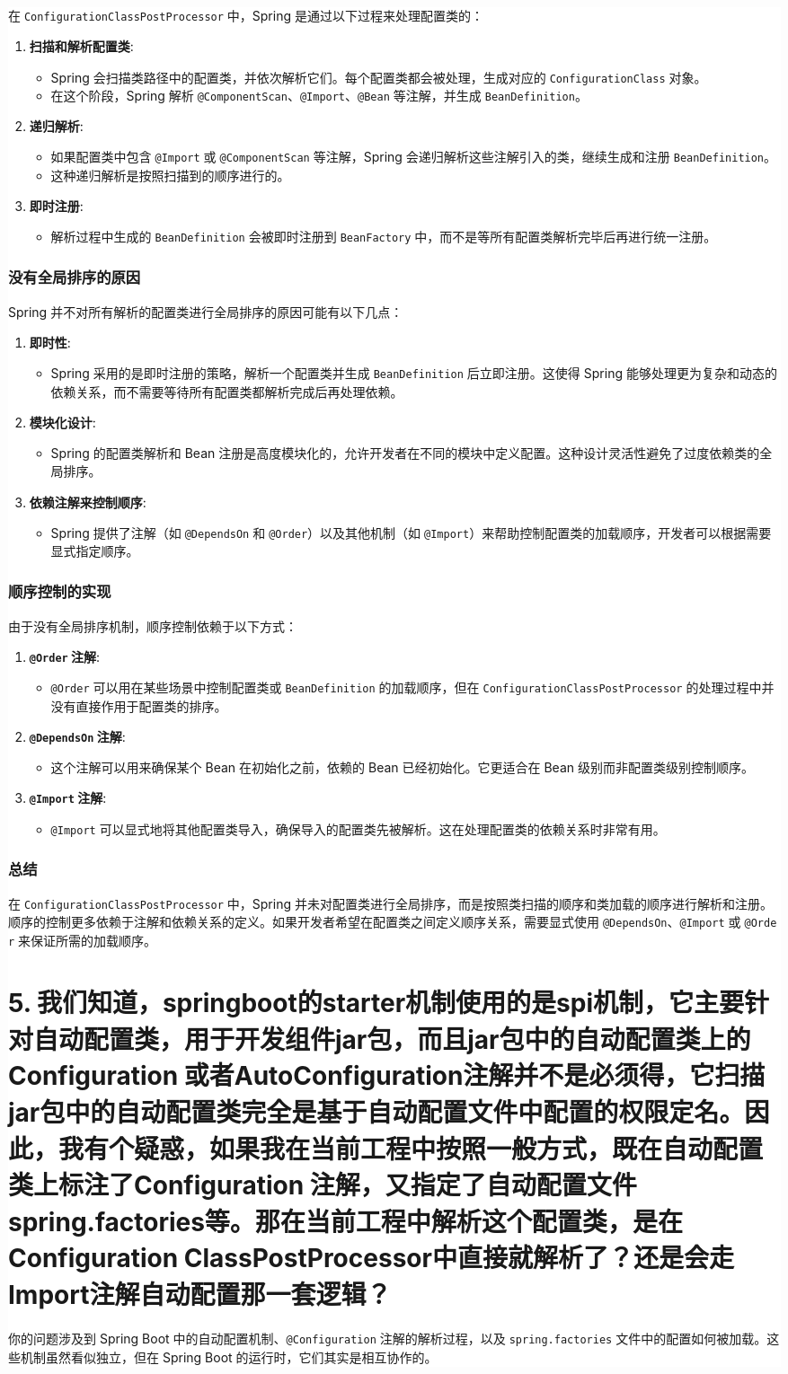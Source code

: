 在 `ConfigurationClassPostProcessor` 中，Spring 是通过以下过程来处理配置类的：

1. **扫描和解析配置类**:
   - Spring 会扫描类路径中的配置类，并依次解析它们。每个配置类都会被处理，生成对应的 `ConfigurationClass` 对象。
   - 在这个阶段，Spring 解析 `@ComponentScan`、`@Import`、`@Bean` 等注解，并生成 `BeanDefinition`。

2. **递归解析**:
   - 如果配置类中包含 `@Import` 或 `@ComponentScan` 等注解，Spring 会递归解析这些注解引入的类，继续生成和注册 `BeanDefinition`。
   - 这种递归解析是按照扫描到的顺序进行的。

3. **即时注册**:
   - 解析过程中生成的 `BeanDefinition` 会被即时注册到 `BeanFactory` 中，而不是等所有配置类解析完毕后再进行统一注册。

### 没有全局排序的原因

Spring 并不对所有解析的配置类进行全局排序的原因可能有以下几点：

1. **即时性**:
   - Spring 采用的是即时注册的策略，解析一个配置类并生成 `BeanDefinition` 后立即注册。这使得 Spring 能够处理更为复杂和动态的依赖关系，而不需要等待所有配置类都解析完成后再处理依赖。

2. **模块化设计**:
   - Spring 的配置类解析和 Bean 注册是高度模块化的，允许开发者在不同的模块中定义配置。这种设计灵活性避免了过度依赖类的全局排序。

3. **依赖注解来控制顺序**:
   - Spring 提供了注解（如 `@DependsOn` 和 `@Order`）以及其他机制（如 `@Import`）来帮助控制配置类的加载顺序，开发者可以根据需要显式指定顺序。

### 顺序控制的实现

由于没有全局排序机制，顺序控制依赖于以下方式：

1. **`@Order` 注解**:
   - `@Order` 可以用在某些场景中控制配置类或 `BeanDefinition` 的加载顺序，但在 `ConfigurationClassPostProcessor` 的处理过程中并没有直接作用于配置类的排序。

2. **`@DependsOn` 注解**:
   - 这个注解可以用来确保某个 Bean 在初始化之前，依赖的 Bean 已经初始化。它更适合在 Bean 级别而非配置类级别控制顺序。

3. **`@Import` 注解**:
   - `@Import` 可以显式地将其他配置类导入，确保导入的配置类先被解析。这在处理配置类的依赖关系时非常有用。

### 总结

在 `ConfigurationClassPostProcessor` 中，Spring 并未对配置类进行全局排序，而是按照类扫描的顺序和类加载的顺序进行解析和注册。顺序的控制更多依赖于注解和依赖关系的定义。如果开发者希望在配置类之间定义顺序关系，需要显式使用 `@DependsOn`、`@Import` 或 `@Order` 来保证所需的加载顺序。

# 5. 我们知道，springboot的starter机制使用的是spi机制，它主要针对自动配置类，用于开发组件jar包，而且jar包中的自动配置类上的Configuration 或者AutoConfiguration注解并不是必须得，它扫描jar包中的自动配置类完全是基于自动配置文件中配置的权限定名。因此，我有个疑惑，如果我在当前工程中按照一般方式，既在自动配置类上标注了Configuration 注解，又指定了自动配置文件spring.factories等。那在当前工程中解析这个配置类，是在Configuration ClassPostProcessor中直接就解析了？还是会走Import注解自动配置那一套逻辑？
你的问题涉及到 Spring Boot 中的自动配置机制、`@Configuration` 注解的解析过程，以及 `spring.factories` 文件中的配置如何被加载。这些机制虽然看似独立，但在 Spring Boot 的运行时，它们其实是相互协作的。
